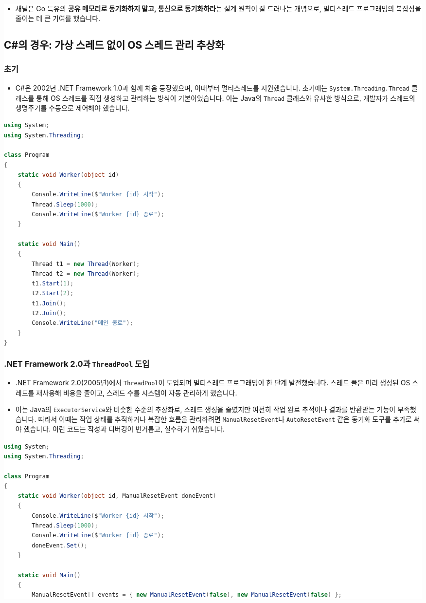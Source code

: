 - 채널은 Go 특유의 **공유 메모리로 동기화하지 말고, 통신으로 동기화하라**는 설계 원칙이 잘 드러나는 개념으로, 멀티스레드 프로그래밍의 복잡성을 줄이는 데 큰 기여를 했습니다.



## C#의 경우: 가상 스레드 없이 OS 스레드 관리 추상화

### 초기

- C#은 2002년 .NET Framework 1.0과 함께 처음 등장했으며, 이때부터 멀티스레드를 지원했습니다. 초기에는 `System.Threading.Thread` 클래스를 통해 OS 스레드를 직접 생성하고 관리하는 방식이 기본이었습니다. 이는 Java의 `Thread` 클래스와 유사한 방식으로, 개발자가 스레드의 생명주기를 수동으로 제어해야 했습니다.


```csharp
using System;
using System.Threading;

class Program
{
    static void Worker(object id)
    {
        Console.WriteLine($"Worker {id} 시작");
        Thread.Sleep(1000);
        Console.WriteLine($"Worker {id} 종료");
    }

    static void Main()
    {
        Thread t1 = new Thread(Worker);
        Thread t2 = new Thread(Worker);
        t1.Start(1);
        t2.Start(2);
        t1.Join();
        t2.Join();
        Console.WriteLine("메인 종료");
    }
}
```


### .NET Framework 2.0과 `ThreadPool` 도입

- .NET Framework 2.0(2005년)에서 `ThreadPool`이 도입되며 멀티스레드 프로그래밍이 한 단계 발전했습니다. 스레드 풀은 미리 생성된 OS 스레드를 재사용해 비용을 줄이고, 스레드 수를 시스템이 자동 관리하게 했습니다.

- 이는 Java의 `ExecutorService`와 비슷한 수준의 추상화로, 스레드 생성을 줄였지만 여전히 작업 완료 추적이나 결과를 반환받는 기능이 부족했습니다. 따라서 이때는 작업 상태를 추적하거나 복잡한 흐름을 관리하려면 `ManualResetEvent`나 `AutoResetEvent` 같은 동기화 도구를 추가로 써야 했습니다. 이런 코드는 작성과 디버깅이 번거롭고, 실수하기 쉬웠습니다. 

```csharp
using System;
using System.Threading;

class Program
{
    static void Worker(object id, ManualResetEvent doneEvent)
    {
        Console.WriteLine($"Worker {id} 시작");
        Thread.Sleep(1000);
        Console.WriteLine($"Worker {id} 종료");
        doneEvent.Set();
    }

    static void Main()
    {
        ManualResetEvent[] events = { new ManualResetEvent(false), new ManualResetEvent(false) };
```